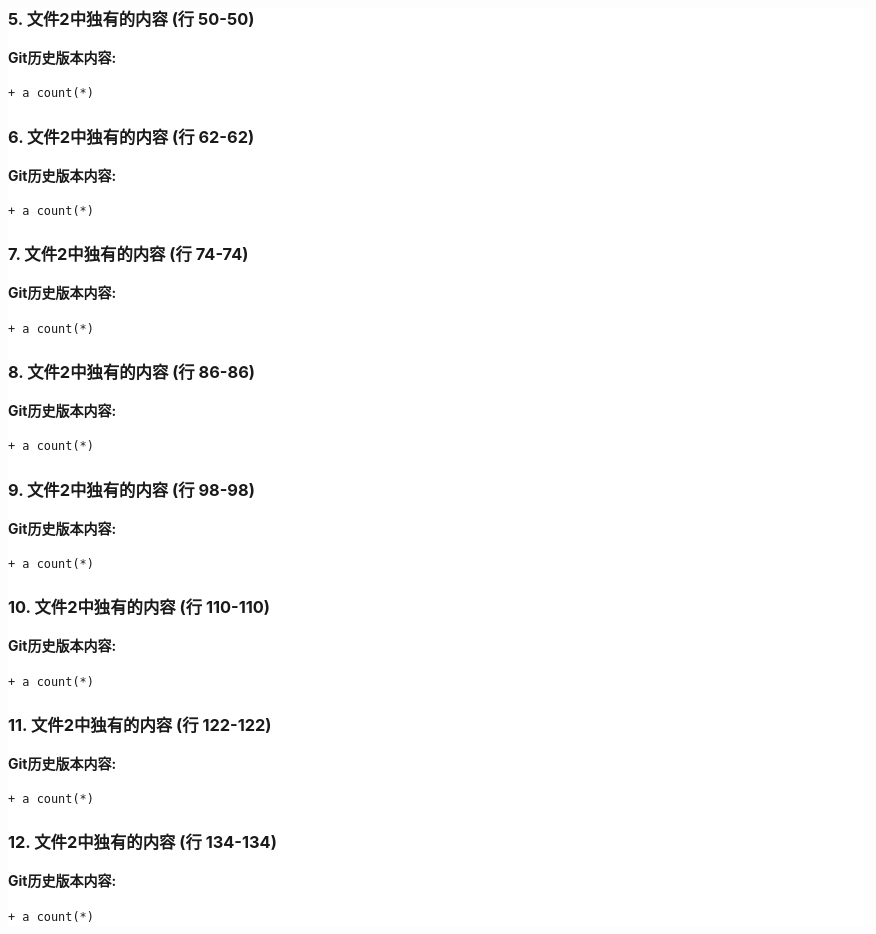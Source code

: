 ### 5. 文件2中独有的内容 (行 50-50)

**Git历史版本内容:**
```
+ a count(*)
```

### 6. 文件2中独有的内容 (行 62-62)

**Git历史版本内容:**
```
+ a count(*)
```

### 7. 文件2中独有的内容 (行 74-74)

**Git历史版本内容:**
```
+ a count(*)
```

### 8. 文件2中独有的内容 (行 86-86)

**Git历史版本内容:**
```
+ a count(*)
```

### 9. 文件2中独有的内容 (行 98-98)

**Git历史版本内容:**
```
+ a count(*)
```

### 10. 文件2中独有的内容 (行 110-110)

**Git历史版本内容:**
```
+ a count(*)
```

### 11. 文件2中独有的内容 (行 122-122)

**Git历史版本内容:**
```
+ a count(*)
```

### 12. 文件2中独有的内容 (行 134-134)

**Git历史版本内容:**
```
+ a count(*)
```
